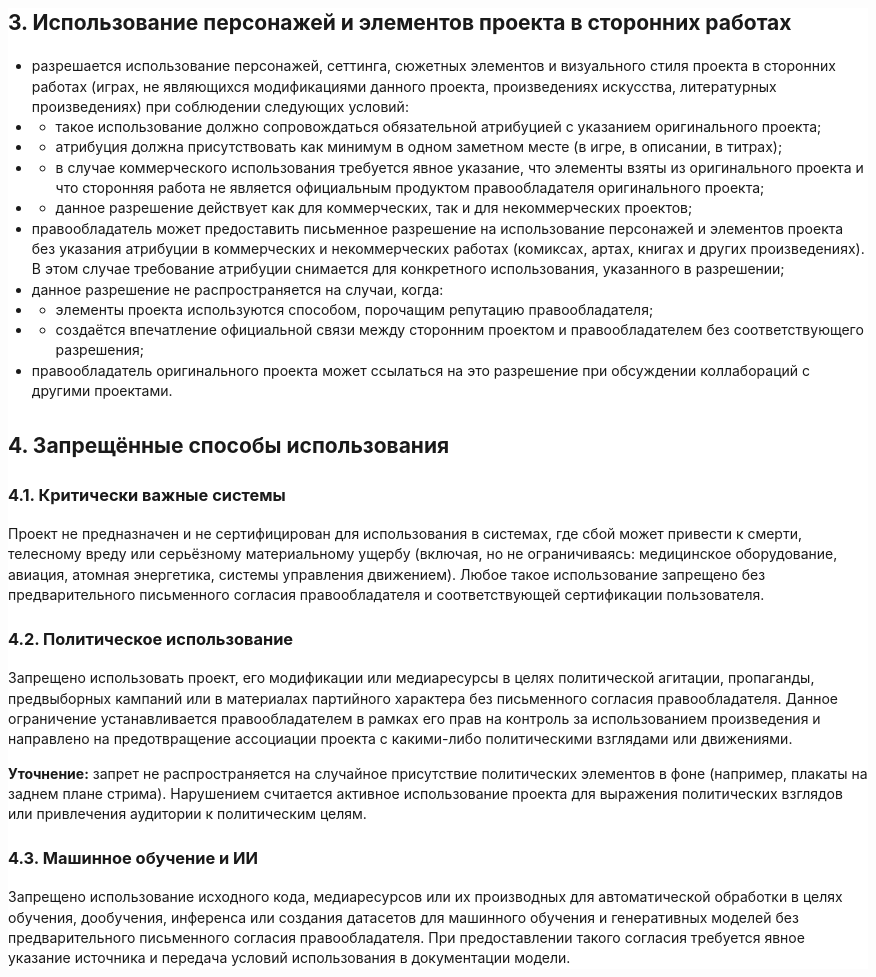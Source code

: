 ## 3. Использование персонажей и элементов проекта в сторонних работах

* разрешается использование персонажей, сеттинга, сюжетных элементов и визуального стиля проекта в сторонних работах (играх, не являющихся модификациями данного проекта, произведениях искусства, литературных произведениях) при соблюдении следующих условий:
* * такое использование должно сопровождаться обязательной атрибуцией с указанием оригинального проекта;
* * атрибуция должна присутствовать как минимум в одном заметном месте (в игре, в описании, в титрах);
* * в случае коммерческого использования требуется явное указание, что элементы взяты из оригинального проекта и что сторонняя работа не является официальным продуктом правообладателя оригинального проекта;
* * данное разрешение действует как для коммерческих, так и для некоммерческих проектов;
* правообладатель может предоставить письменное разрешение на использование персонажей и элементов проекта без указания атрибуции в коммерческих и некоммерческих работах (комиксах, артах, книгах и других произведениях). В этом случае требование атрибуции снимается для конкретного использования, указанного в разрешении;
* данное разрешение не распространяется на случаи, когда:
* * элементы проекта используются способом, порочащим репутацию правообладателя;
* * создаётся впечатление официальной связи между сторонним проектом и правообладателем без соответствующего разрешения;
* правообладатель оригинального проекта может ссылаться на это разрешение при обсуждении коллабораций с другими проектами.

## 4. Запрещённые способы использования

### 4.1. Критически важные системы

Проект не предназначен и не сертифицирован для использования в системах, где сбой может привести к смерти, телесному вреду или серьёзному материальному ущербу (включая, но не ограничиваясь: медицинское оборудование, авиация, атомная энергетика, системы управления движением). Любое такое использование запрещено без предварительного письменного согласия правообладателя и соответствующей сертификации пользователя.

### 4.2. Политическое использование

Запрещено использовать проект, его модификации или медиаресурсы в целях политической агитации, пропаганды, предвыборных кампаний или в материалах партийного характера без письменного согласия правообладателя. Данное ограничение устанавливается правообладателем в рамках его прав на контроль за использованием произведения и направлено на предотвращение ассоциации проекта с какими-либо политическими взглядами или движениями.

**Уточнение:** запрет не распространяется на случайное присутствие политических элементов в фоне (например, плакаты на заднем плане стрима). Нарушением считается активное использование проекта для выражения политических взглядов или привлечения аудитории к политическим целям.

### 4.3. Машинное обучение и ИИ

Запрещено использование исходного кода, медиаресурсов или их производных для автоматической обработки в целях обучения, дообучения, инференса или создания датасетов для машинного обучения и генеративных моделей без предварительного письменного согласия правообладателя. При предоставлении такого согласия требуется явное указание источника и передача условий использования в документации модели.
